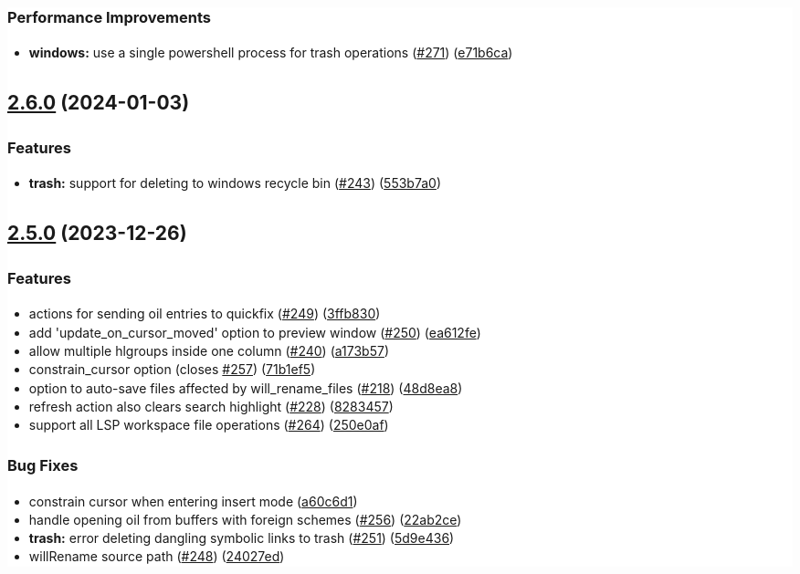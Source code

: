 
### Performance Improvements

* **windows:** use a single powershell process for trash operations ([#271](https://github.com/stevearc/oil.nvim/issues/271)) ([e71b6ca](https://github.com/stevearc/oil.nvim/commit/e71b6caa95bd29225536df64fdcd8fb0f758bb09))

## [2.6.0](https://github.com/stevearc/oil.nvim/compare/v2.5.0...v2.6.0) (2024-01-03)


### Features

* **trash:** support for deleting to windows recycle bin ([#243](https://github.com/stevearc/oil.nvim/issues/243)) ([553b7a0](https://github.com/stevearc/oil.nvim/commit/553b7a0ac129c0e7a7bbde72f9fbfe7c9f4be6c3))

## [2.5.0](https://github.com/stevearc/oil.nvim/compare/v2.4.1...v2.5.0) (2023-12-26)


### Features

* actions for sending oil entries to quickfix ([#249](https://github.com/stevearc/oil.nvim/issues/249)) ([3ffb830](https://github.com/stevearc/oil.nvim/commit/3ffb8309e6eda961c7edb9ecbe6a340fe9e24b43))
* add 'update_on_cursor_moved' option to preview window ([#250](https://github.com/stevearc/oil.nvim/issues/250)) ([ea612fe](https://github.com/stevearc/oil.nvim/commit/ea612fe926a24ea20b2b3856e1ba60bdaaae9383))
* allow multiple hlgroups inside one column ([#240](https://github.com/stevearc/oil.nvim/issues/240)) ([a173b57](https://github.com/stevearc/oil.nvim/commit/a173b5776c66a31ce08552677c1eae7ab015835f))
* constrain_cursor option (closes [#257](https://github.com/stevearc/oil.nvim/issues/257)) ([71b1ef5](https://github.com/stevearc/oil.nvim/commit/71b1ef5edfcee7c58fe611fdd79bfafcb9fb0531))
* option to auto-save files affected by will_rename_files ([#218](https://github.com/stevearc/oil.nvim/issues/218)) ([48d8ea8](https://github.com/stevearc/oil.nvim/commit/48d8ea8f4a6590ef7339ff0fdb97cef3e238dd86))
* refresh action also clears search highlight ([#228](https://github.com/stevearc/oil.nvim/issues/228)) ([8283457](https://github.com/stevearc/oil.nvim/commit/82834573bbca27c240f30087ff642b807ed1872a))
* support all LSP workspace file operations ([#264](https://github.com/stevearc/oil.nvim/issues/264)) ([250e0af](https://github.com/stevearc/oil.nvim/commit/250e0af7a54d750792be8b1d6165b76b6603a867))


### Bug Fixes

* constrain cursor when entering insert mode ([a60c6d1](https://github.com/stevearc/oil.nvim/commit/a60c6d10fd66de275c1d00451c918104ef9b6d10))
* handle opening oil from buffers with foreign schemes ([#256](https://github.com/stevearc/oil.nvim/issues/256)) ([22ab2ce](https://github.com/stevearc/oil.nvim/commit/22ab2ce1d56832588a634e7737404d9344698bd3))
* **trash:** error deleting dangling symbolic links to trash ([#251](https://github.com/stevearc/oil.nvim/issues/251)) ([5d9e436](https://github.com/stevearc/oil.nvim/commit/5d9e4368d49aec00b1e0d9ea520e1403ad6ad634))
* willRename source path ([#248](https://github.com/stevearc/oil.nvim/issues/248)) ([24027ed](https://github.com/stevearc/oil.nvim/commit/24027ed8d7f3ee5c38cfd713915e2e16d89e79b3))
